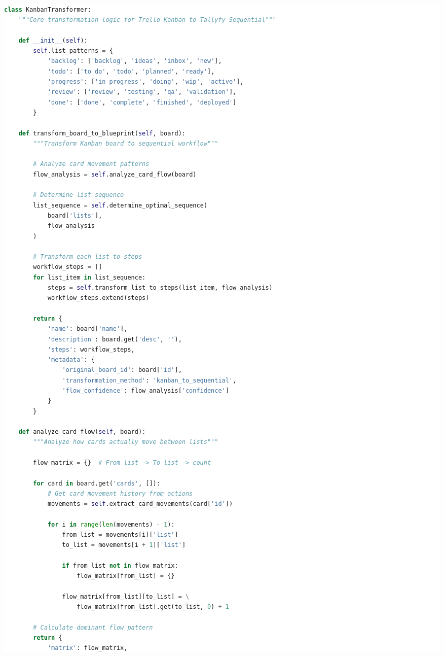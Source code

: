 ```python
class KanbanTransformer:
    """Core transformation logic for Trello Kanban to Tallyfy Sequential"""
    
    def __init__(self):
        self.list_patterns = {
            'backlog': ['backlog', 'ideas', 'inbox', 'new'],
            'todo': ['to do', 'todo', 'planned', 'ready'],
            'progress': ['in progress', 'doing', 'wip', 'active'],
            'review': ['review', 'testing', 'qa', 'validation'],
            'done': ['done', 'complete', 'finished', 'deployed']
        }
    
    def transform_board_to_blueprint(self, board):
        """Transform Kanban board to sequential workflow"""
        
        # Analyze card movement patterns
        flow_analysis = self.analyze_card_flow(board)
        
        # Determine list sequence
        list_sequence = self.determine_optimal_sequence(
            board['lists'], 
            flow_analysis
        )
        
        # Transform each list to steps
        workflow_steps = []
        for list_item in list_sequence:
            steps = self.transform_list_to_steps(list_item, flow_analysis)
            workflow_steps.extend(steps)
        
        return {
            'name': board['name'],
            'description': board.get('desc', ''),
            'steps': workflow_steps,
            'metadata': {
                'original_board_id': board['id'],
                'transformation_method': 'kanban_to_sequential',
                'flow_confidence': flow_analysis['confidence']
            }
        }
    
    def analyze_card_flow(self, board):
        """Analyze how cards actually move between lists"""
        
        flow_matrix = {}  # From list -> To list -> count
        
        for card in board.get('cards', []):
            # Get card movement history from actions
            movements = self.extract_card_movements(card['id'])
            
            for i in range(len(movements) - 1):
                from_list = movements[i]['list']
                to_list = movements[i + 1]['list']
                
                if from_list not in flow_matrix:
                    flow_matrix[from_list] = {}
                    
                flow_matrix[from_list][to_list] = \
                    flow_matrix[from_list].get(to_list, 0) + 1
        
        # Calculate dominant flow pattern
        return {
            'matrix': flow_matrix,
```